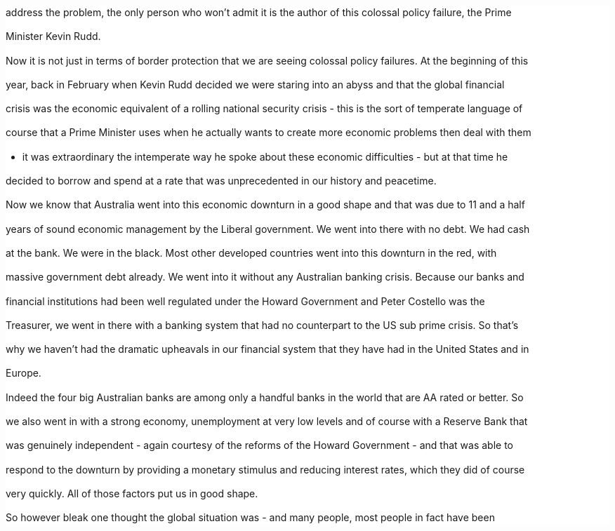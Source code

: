  address the problem, the only person who won’t admit it is the author of this colossal policy failure, the Prime 

 Minister Kevin Rudd.  

 Now it is not just in terms of border protection that we are seeing colossal policy failures. At the beginning of this 

 year, back in February when Kevin Rudd decided we were staring into an abyss and that the global financial 

 crisis was the economic equivalent of a rolling national security crisis - this is the sort of temperate language of 

 course that a Prime Minister uses when he actually wants to create more economic problems then deal with them 

 - it was extraordinary the intemperate way he spoke about these economic difficulties - but at that time he 

 decided to borrow and spend at a rate that was unprecedented in our history and peacetime.  

 Now we know that Australia went into this economic downturn in a good shape and that was due to 11 and a half 

 years of sound economic management by the Liberal government. We went into there with no debt. We had cash 

 at the bank. We were in the black. Most other developed countries went into this downturn in the red, with 

 massive government debt already. We went into it without any Australian banking crisis. Because our banks and 

 financial institutions had been well regulated under the Howard Government and Peter Costello was the 

 Treasurer, we went in there with a banking system that had no counterpart to the US sub prime crisis. So that’s 

 why we haven’t had the dramatic upheavals in our financial system that they have had in the United States and in 

 Europe.  

 Indeed the four big Australian banks are among only a handful banks in the world that are AA rated or better. So 

 we also went in with a strong economy, unemployment at very low levels and of course with a Reserve Bank that 

 was genuinely independent - again courtesy of the reforms of the Howard Government - and that was able to 

 respond to the downturn by providing a monetary stimulus and reducing interest rates, which they did of course 

 very quickly. All of those factors put us in good shape.  

 So however bleak one thought the global situation was - and many people, most people in fact have been 
